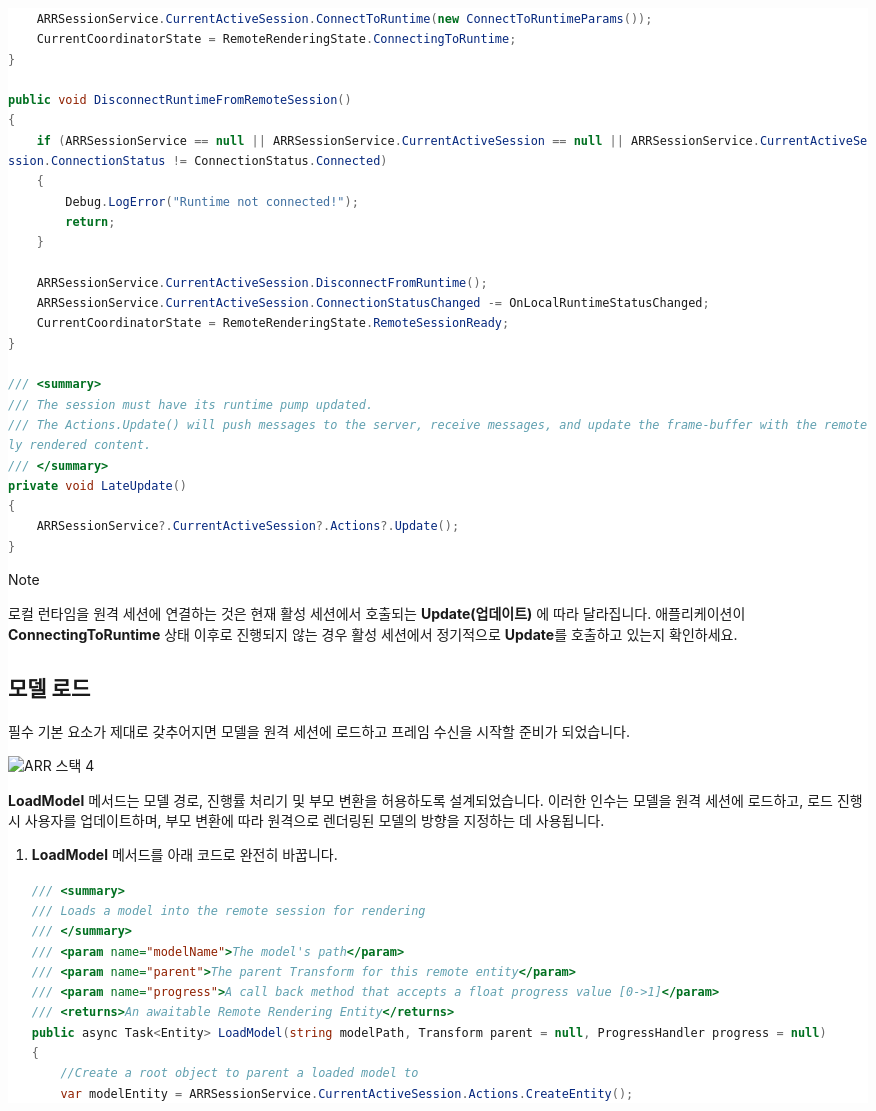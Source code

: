 ```csharp
    ARRSessionService.CurrentActiveSession.ConnectToRuntime(new ConnectToRuntimeParams());
    CurrentCoordinatorState = RemoteRenderingState.ConnectingToRuntime;
}

public void DisconnectRuntimeFromRemoteSession()
{
    if (ARRSessionService == null || ARRSessionService.CurrentActiveSession == null || ARRSessionService.CurrentActiveSession.ConnectionStatus != ConnectionStatus.Connected)
    {
        Debug.LogError("Runtime not connected!");
        return;
    }

    ARRSessionService.CurrentActiveSession.DisconnectFromRuntime();
    ARRSessionService.CurrentActiveSession.ConnectionStatusChanged -= OnLocalRuntimeStatusChanged;
    CurrentCoordinatorState = RemoteRenderingState.RemoteSessionReady;
}

/// <summary>
/// The session must have its runtime pump updated.
/// The Actions.Update() will push messages to the server, receive messages, and update the frame-buffer with the remotely rendered content.
/// </summary>
private void LateUpdate()
{
    ARRSessionService?.CurrentActiveSession?.Actions?.Update();
}
```

> [!NOTE]
> 로컬 런타임을 원격 세션에 연결하는 것은 현재 활성 세션에서 호출되는 **Update(업데이트)** 에 따라 달라집니다. 애플리케이션이 **ConnectingToRuntime** 상태 이후로 진행되지 않는 경우 활성 세션에서 정기적으로 **Update**를 호출하고 있는지 확인하세요.

## <a name="load-a-model"></a>모델 로드

필수 기본 요소가 제대로 갖추어지면 모델을 원격 세션에 로드하고 프레임 수신을 시작할 준비가 되었습니다.

![ARR 스택 4](./media/remote-render-stack-4.png)

**LoadModel** 메서드는 모델 경로, 진행률 처리기 및 부모 변환을 허용하도록 설계되었습니다. 이러한 인수는 모델을 원격 세션에 로드하고, 로드 진행 시 사용자를 업데이트하며, 부모 변환에 따라 원격으로 렌더링된 모델의 방향을 지정하는 데 사용됩니다.

1. **LoadModel** 메서드를 아래 코드로 완전히 바꿉니다.

    ```csharp
    /// <summary>
    /// Loads a model into the remote session for rendering
    /// </summary>
    /// <param name="modelName">The model's path</param>
    /// <param name="parent">The parent Transform for this remote entity</param>
    /// <param name="progress">A call back method that accepts a float progress value [0->1]</param>
    /// <returns>An awaitable Remote Rendering Entity</returns>
    public async Task<Entity> LoadModel(string modelPath, Transform parent = null, ProgressHandler progress = null)
    {
        //Create a root object to parent a loaded model to
        var modelEntity = ARRSessionService.CurrentActiveSession.Actions.CreateEntity();
